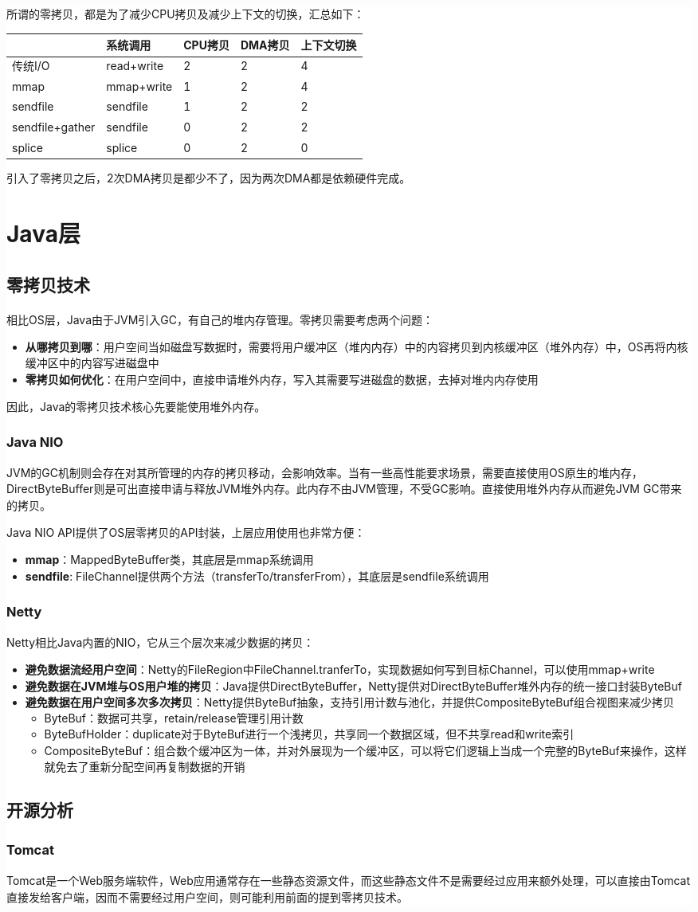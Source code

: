 所谓的零拷贝，都是为了减少CPU拷贝及减少上下文的切换，汇总如下：

||系统调用|CPU拷贝|DMA拷贝|上下文切换|
|:---|:---|:---|:---|:---|
|传统I/O|read+write|2|2|4|
|mmap|mmap+write|1|2|4|
|sendfile|sendfile|1|2|2|
|sendfile+gather|sendfile|0|2|2|
|splice|splice|0|2|0|

引入了零拷贝之后，2次DMA拷贝是都少不了，因为两次DMA都是依赖硬件完成。

# Java层

## 零拷贝技术

相比OS层，Java由于JVM引入GC，有自己的堆内存管理。零拷贝需要考虑两个问题：

 - **从哪拷贝到哪**：用户空间当如磁盘写数据时，需要将用户缓冲区（堆内内存）中的内容拷贝到内核缓冲区（堆外内存）中，OS再将内核缓冲区中的内容写进磁盘中
 - **零拷贝如何优化**：在用户空间中，直接申请堆外内存，写入其需要写进磁盘的数据，去掉对堆内内存使用

因此，Java的零拷贝技术核心先要能使用堆外内存。

### Java NIO

JVM的GC机制则会存在对其所管理的内存的拷贝移动，会影响效率。当有一些高性能要求场景，需要直接使用OS原生的堆内存，DirectByteBuffer则是可出直接申请与释放JVM堆外内存。此内存不由JVM管理，不受GC影响。直接使用堆外内存从而避免JVM GC带来的拷贝。

Java NIO API提供了OS层零拷贝的API封装，上层应用使用也非常方便：

- **mmap**：MappedByteBuffer类，其底层是mmap系统调用
- **sendfile**: FileChannel提供两个方法（transferTo/transferFrom），其底层是sendfile系统调用

### Netty

Netty相比Java内置的NIO，它从三个层次来减少数据的拷贝：

- **避免数据流经用户空间**：Netty的FileRegion中FileChannel.tranferTo，实现数据如何写到目标Channel，可以使用mmap+write
- **避免数据在JVM堆与OS用户堆的拷贝**：Java提供DirectByteBuffer，Netty提供对DirectByteBuffer堆外内存的统一接口封装ByteBuf
- **避免数据在用户空间多次多次拷贝**：Netty提供ByteBuf抽象，支持引用计数与池化，并提供CompositeByteBuf组合视图来减少拷贝
  - ByteBuf：数据可共享，retain/release管理引用计数
  - ByteBufHolder：duplicate对于ByteBuf进行一个浅拷贝，共享同一个数据区域，但不共享read和write索引
  - CompositeByteBuf：组合数个缓冲区为一体，并对外展现为一个缓冲区，可以将它们逻辑上当成一个完整的ByteBuf来操作，这样就免去了重新分配空间再复制数据的开销


## 开源分析

### Tomcat

Tomcat是一个Web服务端软件，Web应用通常存在一些静态资源文件，而这些静态文件不是需要经过应用来额外处理，可以直接由Tomcat直接发给客户端，因而不需要经过用户空间，则可能利用前面的提到零拷贝技术。
